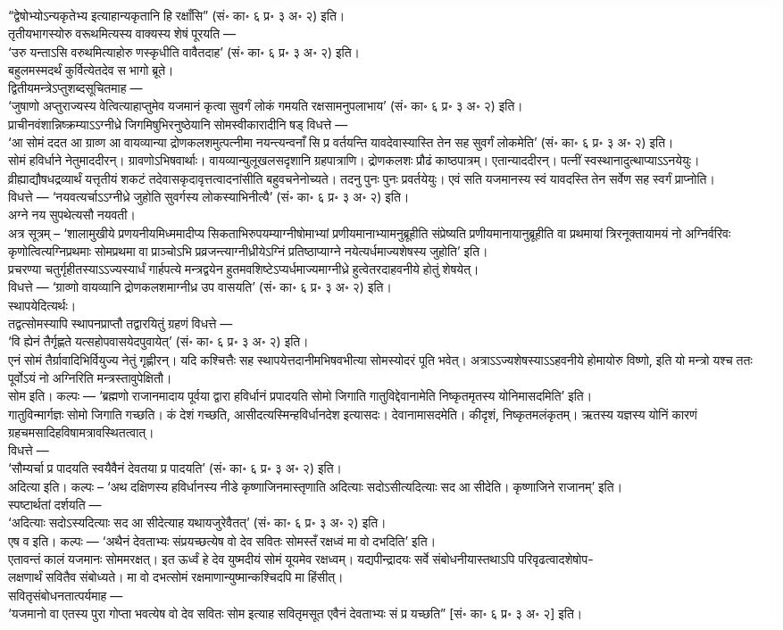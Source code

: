 “द्वेषोभ्योऽन्यकृतेभ्य इत्याहान्यकृतानि हि रक्षाँसि” (सं॰ का॰ ६ प्र॰ ३ अ॰ २) इति।  
तृतीयभागस्योरु वरूथमित्यस्य वाक्यस्य शेषं पूरयति —  
‘उरु यन्ताऽसि वरुथमित्याहोरु णस्कृधीति वावैतदाह’ (सं॰ का॰ ६ प्र॰ ३ अ॰ २) इति।  
बहुलमस्मदर्थं कुर्वित्येतदेव स भागो ब्रूते।  
द्वितीयमन्त्रेऽप्तुशब्दसूचितमाह —  
‘जुषाणो अप्तुराज्यस्य वेत्वित्याहाप्तुमेव यजमानं कृत्वा सुवर्गं लोकं गमयति रक्षसामनुपलाभाय’ (सं॰ का॰ ६ प्र॰ ३ अ॰ २) इति।  
प्राचीनवंशान्निष्क्रम्याऽऽग्नीध्रे जिगमिषुभिरनुष्ठेयानि सोमस्वीकारादीनि षड् विधत्ते —  
‘आ सोमं ददत आ ग्राव्ण आ वायव्यान्या द्रोणकलशमुत्पत्नीमा नयन्त्यन्वनाँ सि प्र वर्तयन्ति यावदेवास्यास्ति तेन सह सुवर्गं लोकमेति’ (सं॰ का॰ ६ प्र॰ ३ अ॰ २) इति।  
सोमं हविर्धाने नेतुमाददीरन्। ग्रावणोऽभिषवार्थाः। वायव्यान्युलूखलसदृशानि ग्रहपात्राणि। द्रोणकलशः प्रौढं काष्ठपात्रम्। एतान्याददीरन्। पत्नीं स्वस्थानादुत्थाप्याऽऽनयेयुः। व्रीह्याद्यौषधद्रव्यार्थं यत्तृतीयं शकटं तदेवासकृदावृत्तत्वादनांसीति बहुवचनेनोच्यते। तदनु पुनः पुनः प्रवर्तयेयुः। एवं सति यजमानस्य स्वं यावदस्ति तेन सर्वेण सह स्वर्गं प्राप्नोति।  
विधत्ते — ‘नयवत्यर्चाऽऽग्नीध्रे जुहोति सुवर्गस्य लोकस्याभिनीत्यै’ (सं॰ का॰ ६ प्र॰ ३ अ॰ २) इति।  
अग्ने नय सुपथेत्यसौ नयवती।  
अत्र सूत्रम् – ‘शालामुखीये प्रणयनीयमिध्ममादीप्य सिकताभिरुपयम्याग्नीषोमाभ्यां प्रणीयमानाभ्यामनुब्रूहीति संप्रेष्यति प्रणीयमानायानुब्रूहीति वा प्रथमायां त्रिरनूक्तायामयं नो अग्निर्वरिवः कृणोत्वित्यग्निप्रथमाः सोमप्रथमा वा प्राञ्चोऽभि प्रव्रजन्त्याग्नीध्रीयेऽग्निं प्रतिष्ठाप्याग्ने नयेत्यर्धमाज्यशेषस्य जुहोति’ इति।  
प्रचरण्या चतुर्गृहीतस्याऽऽज्यस्यार्धं गार्हपत्ये मन्त्रद्वयेन हुतमवशिष्टेऽप्यर्धमाज्यमाग्नीध्रे हुत्वेतरदाहवनीये होतुं शेषयेत्।  
विधत्ते — ‘ग्राव्णो वायव्यानि द्रोणकलशमाग्नीध्र उप वासयति’ (सं॰ का॰ ६ प्र॰ ३ अ॰ २) इति।  
स्थापयेदित्यर्थः।  
तद्वत्सोमस्यापि स्थापनप्राप्तौ तद्वारयितुं ग्रहणं विधत्ते —  
‘वि ह्येनं तैर्गृह्णते यत्सहोपवासयेदपुवायेत्’ (सं॰ का॰ ६ प्र॰ ३ अ॰ २) इति।  
एनं सोमं तैर्ग्रावादिभिर्वियुज्य नेतुं गृह्णीरन्। यदि कश्चित्तैः सह स्थापयेत्तदानीमभिषवभीत्या सोमस्योदरं पूति भवेत्। अत्राऽऽज्यशेषस्याऽऽहवनीये होमायोरु विष्णो, इति यो मन्त्रो यश्च ततः पूर्वोऽयं नो अग्निरिति मन्त्रस्तावुपेक्षितौ।  
सोम इति। कल्पः — ‘ब्रह्मणो राजानमादाय पूर्वया द्वारा हविर्धानं प्रपादयति सोमो जिगाति गातुविद्देवानामेति निष्कृतमृतस्य योनिमासदमिति’ इति।  
गातुविन्मार्गज्ञः सोमो जिगाति गच्छति। कं देशं गच्छति, आसीदत्यस्मिन्हविर्धानदेश इत्यासदः। देवानामासदमेति। कीदृशं, निष्कृतमलंकृतम्। ऋतस्य यज्ञस्य योनिं कारणं ग्रहचमसादिहविषामत्रावस्थितत्वात्।  
विधत्ते —  
‘सौम्यर्चा प्र पादयति स्वयैवैनं देवतया प्र पादयति’ (सं॰ का॰ ६ प्र॰ ३ अ॰ २) इति।  
अदित्या इति। कल्पः – ‘अथ दक्षिणस्य हविर्धानस्य नीडे कृष्णाजिनमास्तृणाति अदित्याः सदोऽसीत्यदित्याः सद आ सीदेति। कृष्णाजिने राजानम्’ इति।  
स्पष्टार्थतां दर्शयति —  
‘अदित्याः सदोऽस्यदित्याः सद आ सीदेत्याह यथायजुरेवैतत्’ (सं॰ का॰ ६ प्र॰ ३ अ॰ २) इति।  
एष व इति। कल्पः — ‘अथैनं देवताभ्यः संप्रयच्छत्येष वो देव सवितः सोमस्तँ रक्षध्वं मा वो दभदिति’ इति।  
एतावन्तं कालं यजमानः सोममरक्षत्। इत ऊर्ध्वं हे देव युष्मदीयं सोमं यूयमेव रक्षध्वम्। यद्यपीन्द्रादयः सर्वे संबोधनीयास्तथाऽपि परिवृढत्वादशेषोप-  
लक्षणार्थं सवितैव संबोध्यते। मा वो दभत्सोमं रक्षमाणान्युष्मान्कश्चिदपि मा हिंसीत्।  
सवितृसंबोधनतात्पर्यमाह —  
‘यजमानो वा एतस्य पुरा गोप्ता भवत्येष वो देव सवितः सोम इत्याह सवितृमसूत एवैनं देवताभ्यः सं प्र यच्छति” [सं॰ का॰ ६ प्र॰ ३ अ॰ २] इति।  
